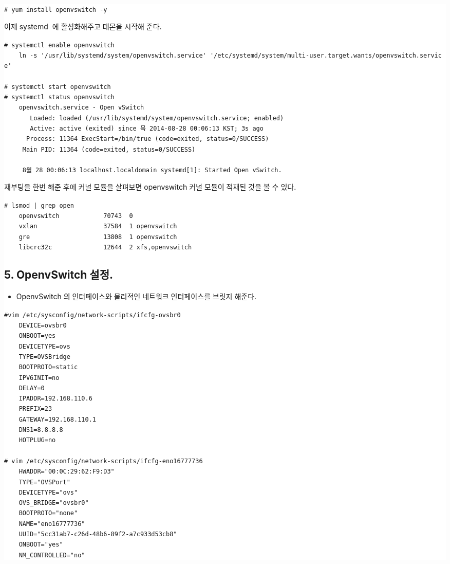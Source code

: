 
```
# yum install openvswitch -y
```

이제 systemd  에 활성화해주고 데몬을 시작해 준다.


```
# systemctl enable openvswitch 
	ln -s '/usr/lib/systemd/system/openvswitch.service' '/etc/systemd/system/multi-user.target.wants/openvswitch.service' 
	  
# systemctl start openvswitch 
# systemctl status openvswitch 
	openvswitch.service - Open vSwitch 
	   Loaded: loaded (/usr/lib/systemd/system/openvswitch.service; enabled) 
	   Active: active (exited) since 목 2014-08-28 00:06:13 KST; 3s ago 
	  Process: 11364 ExecStart=/bin/true (code=exited, status=0/SUCCESS) 
	 Main PID: 11364 (code=exited, status=0/SUCCESS) 
	  
	 8월 28 00:06:13 localhost.localdomain systemd[1]: Started Open vSwitch.
```

재부팅을 한번 해준 후에 커널 모듈을 살펴보면 openvswitch 커널 모듈이 적재된 것을 볼 수 있다.

```
# lsmod | grep open 
	openvswitch            70743  0  
	vxlan                  37584  1 openvswitch 
	gre                    13808  1 openvswitch 
	libcrc32c              12644  2 xfs,openvswitch
```

## 5. OpenvSwitch 설정.

- OpenvSwitch 의 인터페이스와 물리적인 네트워크 인터페이스를 브릿지 해준다.

```
#vim /etc/sysconfig/network-scripts/ifcfg-ovsbr0 
	DEVICE=ovsbr0 
	ONBOOT=yes 
	DEVICETYPE=ovs 
	TYPE=OVSBridge 
	BOOTPROTO=static 
	IPV6INIT=no 
	DELAY=0 
	IPADDR=192.168.110.6 
	PREFIX=23 
	GATEWAY=192.168.110.1 
	DNS1=8.8.8.8 
	HOTPLUG=no 
	  
# vim /etc/sysconfig/network-scripts/ifcfg-eno16777736 
	HWADDR="00:0C:29:62:F9:D3" 
	TYPE="OVSPort" 
	DEVICETYPE="ovs" 
	OVS_BRIDGE="ovsbr0" 
	BOOTPROTO="none" 
	NAME="eno16777736" 
	UUID="5cc31ab7-c26d-48b6-89f2-a7c933d53cb8" 
	ONBOOT="yes" 
	NM_CONTROLLED="no"
```
